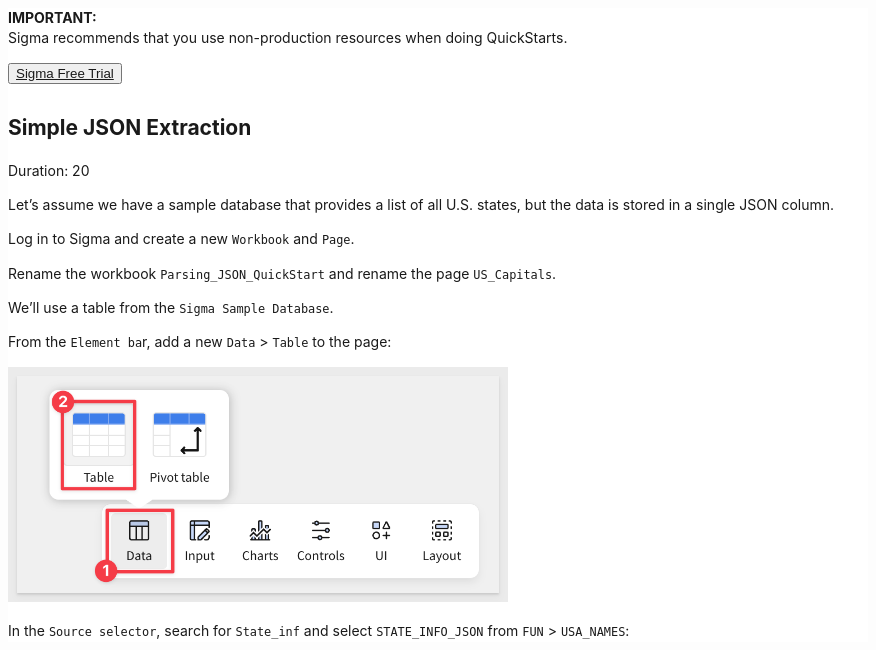 <aside class="postive">
<strong>IMPORTANT:</strong><br> Sigma recommends that you use non-production resources when doing QuickStarts.
</aside>

<button>[Sigma Free Trial](https://www.sigmacomputing.com/free-trial/)</button>

## Simple JSON Extraction
Duration: 20

Let’s assume we have a sample database that provides a list of all U.S. states, but the data is stored in a single JSON column.

Log in to Sigma and create a new `Workbook` and `Page`.

Rename the workbook `Parsing_JSON_QuickStart` and rename the page `US_Capitals`.

We’ll use a table from the `Sigma Sample Database`.

From the `Element ba`r, add a new `Data` > `Table` to the page:

<img src="assets/json1.png" width="500"/>

In the `Source selector`, search for `State_inf` and select `STATE_INFO_JSON` from `FUN` > `USA_NAMES`:
